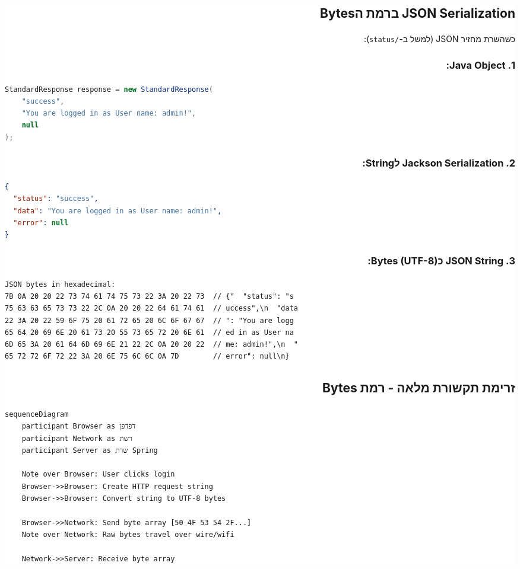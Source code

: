 <div dir="rtl">

## JSON Serialization ברמת הBytes

כשהשרת מחזיר JSON (למשל ב-`/status`):

### 1. Java Object:

</div>

```java
StandardResponse response = new StandardResponse(
    "success", 
    "You are logged in as User name: admin!", 
    null
);
```

<div dir="rtl">

### 2. Jackson Serialization לString:

</div>

```json
{
  "status": "success",
  "data": "You are logged in as User name: admin!",
  "error": null
}
```

<div dir="rtl">

### 3. JSON String כBytes (UTF-8):

</div>

```
JSON bytes in hexadecimal:
7B 0A 20 20 22 73 74 61 74 75 73 22 3A 20 22 73  // {"  "status": "s
75 63 63 65 73 73 22 2C 0A 20 20 22 64 61 74 61  // uccess",\n  "data
22 3A 20 22 59 6F 75 20 61 72 65 20 6C 6F 67 67  // ": "You are logg
65 64 20 69 6E 20 61 73 20 55 73 65 72 20 6E 61  // ed in as User na
6D 65 3A 20 61 64 6D 69 6E 21 22 2C 0A 20 20 22  // me: admin!",\n  "
65 72 72 6F 72 22 3A 20 6E 75 6C 6C 0A 7D        // error": null\n}
```

<div dir="rtl">

## זרימת תקשורת מלאה - רמת Bytes

</div>

```mermaid
sequenceDiagram
    participant Browser as דפדפן
    participant Network as רשת
    participant Server as שרת Spring
    
    Note over Browser: User clicks login
    Browser->>Browser: Create HTTP request string
    Browser->>Browser: Convert string to UTF-8 bytes
    
    Browser->>Network: Send byte array [50 4F 53 54 2F...]
    Note over Network: Raw bytes travel over wire/wifi
    
    Network->>Server: Receive byte array
```